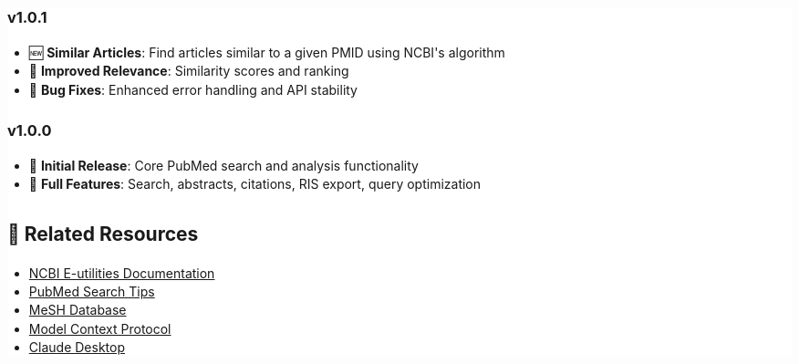 ### v1.0.1  
- 🆕 **Similar Articles**: Find articles similar to a given PMID using NCBI's algorithm
- 🎯 **Improved Relevance**: Similarity scores and ranking
- 🔧 **Bug Fixes**: Enhanced error handling and API stability

### v1.0.0
- 🚀 **Initial Release**: Core PubMed search and analysis functionality
- 📖 **Full Features**: Search, abstracts, citations, RIS export, query optimization

## 🔗 Related Resources

- [NCBI E-utilities Documentation](https://www.ncbi.nlm.nih.gov/books/NBK25497/)
- [PubMed Search Tips](https://pubmed.ncbi.nlm.nih.gov/help/)
- [MeSH Database](https://www.ncbi.nlm.nih.gov/mesh/)
- [Model Context Protocol](https://modelcontextprotocol.io/)
- [Claude Desktop](https://claude.ai/download)